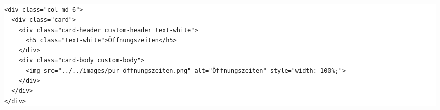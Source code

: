     <div class="col-md-6">
      <div class="card">
        <div class="card-header custom-header text-white">
          <h5 class="text-white">Öffnungszeiten</h5>
        </div>
        <div class="card-body custom-body">
          <img src="../../images/pur_öffnungszeiten.png" alt="Öffnungszeiten" style="width: 100%;">
        </div>
      </div>
    </div>
  </div>
</div>
